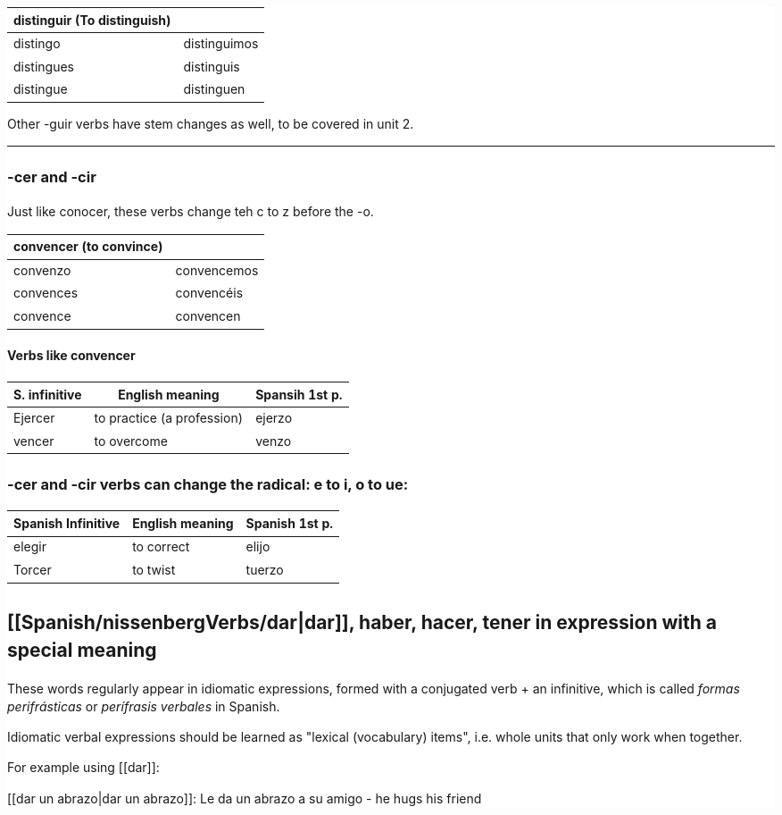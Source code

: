 | distinguir (To distinguish) |              |
| --------------------------- | ------------ |
| distingo                    | distinguimos |
| distingues                  | distinguis   |
| distingue                   | distinguen             |

Other -guir verbs have stem changes as well, to be covered in unit 2.

---
### -cer and -cir
Just like conocer, these verbs change teh c to z before the -o. 

| convencer (to convince) |             |
| --------- | ----------- |
| convenzo  | convencemos |
| convences | convencéis  |
| convence  | convencen            |

#### Verbs like convencer

| S. infinitive | English meaning            | Spansih 1st p. |
| ------------- | -------------------------- | -------------- |
| Ejercer       | to practice (a profession) | ejerzo         |
| vencer        | to overcome                | venzo          |

### -cer and -cir verbs can change the radical: e to i, o to ue:

| Spanish Infinitive | English meaning | Spanish 1st p. |
| ------------------ | --------------- | -------------- |
| elegir             | to correct      | elijo          |
| Torcer             | to twist        | tuerzo         |


## [[Spanish/nissenbergVerbs/dar|dar]], haber, hacer, tener in expression with a special meaning

These words regularly appear in idiomatic expressions, formed with a conjugated verb + an infinitive, which is called *formas perifrásticas* or *perífrasis verbales* in Spanish. 

Idiomatic verbal expressions should be learned as "lexical (vocabulary) items", i.e. whole units that only work when together. 

For example using [[dar]]:

[[dar un abrazo|dar un abrazo]]:
Le da un abrazo a su amigo  - he hugs his friend
